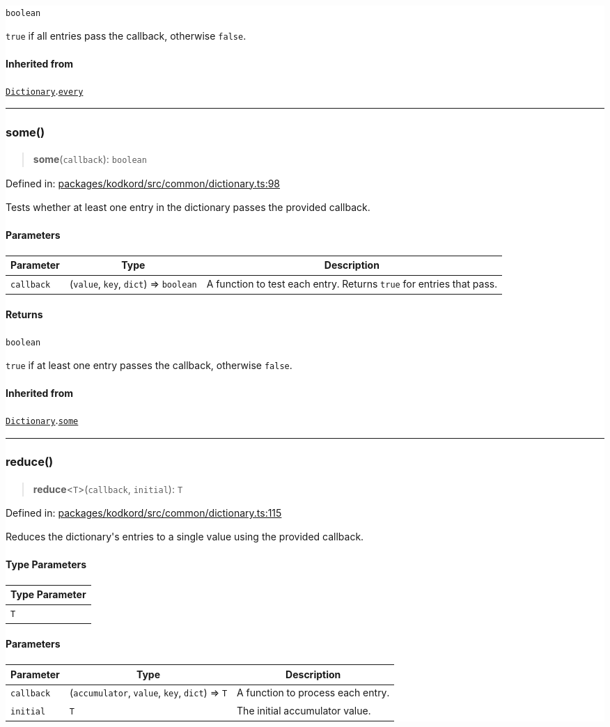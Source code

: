 `boolean`

`true` if all entries pass the callback, otherwise `false`.

#### Inherited from

[`Dictionary`](/api/kodkord/classes/dictionary/).[`every`](/api/kodkord/classes/dictionary/#every)

***

### some()

> **some**(`callback`): `boolean`

Defined in: [packages/kodkord/src/common/dictionary.ts:98](https://github.com/KodekoStudios/Kodkord/blob/dc3759533552e18eb6881d3858a982430eda469c/packages/kodkord/src/common/dictionary.ts#L98)

Tests whether at least one entry in the dictionary passes the provided callback.

#### Parameters

| Parameter | Type | Description |
| ------ | ------ | ------ |
| `callback` | (`value`, `key`, `dict`) => `boolean` | A function to test each entry. Returns `true` for entries that pass. |

#### Returns

`boolean`

`true` if at least one entry passes the callback, otherwise `false`.

#### Inherited from

[`Dictionary`](/api/kodkord/classes/dictionary/).[`some`](/api/kodkord/classes/dictionary/#some)

***

### reduce()

> **reduce**\<`T`\>(`callback`, `initial`): `T`

Defined in: [packages/kodkord/src/common/dictionary.ts:115](https://github.com/KodekoStudios/Kodkord/blob/dc3759533552e18eb6881d3858a982430eda469c/packages/kodkord/src/common/dictionary.ts#L115)

Reduces the dictionary's entries to a single value using the provided callback.

#### Type Parameters

| Type Parameter |
| ------ |
| `T` |

#### Parameters

| Parameter | Type | Description |
| ------ | ------ | ------ |
| `callback` | (`accumulator`, `value`, `key`, `dict`) => `T` | A function to process each entry. |
| `initial` | `T` | The initial accumulator value. |
